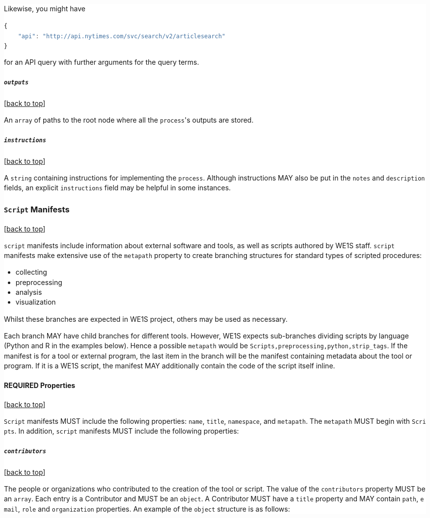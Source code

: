 Likewise, you might have

```javascript
{
    "api": "http://api.nytimes.com/svc/search/v2/articlesearch"
}
```

for an API query with further arguments for the query terms.

##### `outputs`

[[back to top](#table-of-contents)]

An `array` of paths to the root node where all the `process`'s outputs are stored.

##### `instructions`

[[back to top](#table-of-contents)]

A `string` containing instructions for implementing the `process`. Although instructions MAY also be put in the `notes` and `description` fields, an explicit `instructions` field may be helpful in some instances.

### `Script` Manifests

[[back to top](#table-of-contents)]

`script` manifests include information about external software and tools, as well as scripts authored by WE1S staff. `script` manifests make extensive use of the `metapath` property to create branching structures for standard types of scripted procedures:

- collecting
- preprocessing
- analysis
- visualization

Whilst these branches are expected in WE1S project, others may be used as necessary.

Each branch MAY have child branches for different tools. However, WE1S expects sub-branches dividing scripts by language (Python and R in the examples below). Hence a possible `metapath` would be `Scripts,preprocessing,python,strip_tags`. If the manifest is for a tool or external program, the last item in the branch will be the manifest containing metadata about the tool or program. If it is a WE1S script, the manifest MAY additionally contain the code of the script itself inline.

#### REQUIRED Properties

[[back to top](#table-of-contents)]

`Script` manifests MUST include the following properties: `name`, `title`, `namespace`, and `metapath`. The `metapath` MUST begin with `Scripts`. In addition, `script` manifests MUST include the following properties:

##### `contributors`

[[back to top](#table-of-contents)]

The people or organizations who contributed to the creation of the tool or script. The value of the `contributors` property MUST be an `array`. Each entry is a Contributor and MUST be an `object`. A Contributor MUST have a `title` property and MAY contain `path`, `email`, `role` and `organization` properties. An example of the `object` structure is as follows:
